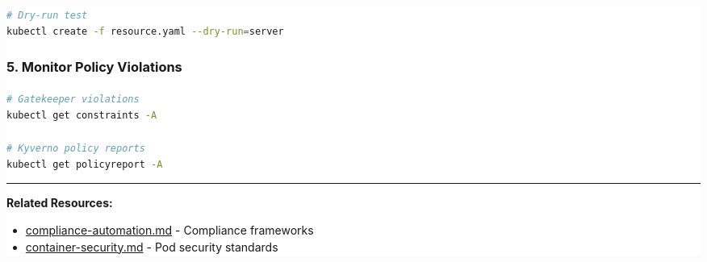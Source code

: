 ```bash
# Dry-run test
kubectl create -f resource.yaml --dry-run=server
```

### 5. Monitor Policy Violations

```bash
# Gatekeeper violations
kubectl get constraints -A

# Kyverno policy reports
kubectl get policyreport -A
```

---

**Related Resources:**
- [compliance-automation.md](compliance-automation.md) - Compliance frameworks
- [container-security.md](container-security.md) - Pod security standards
